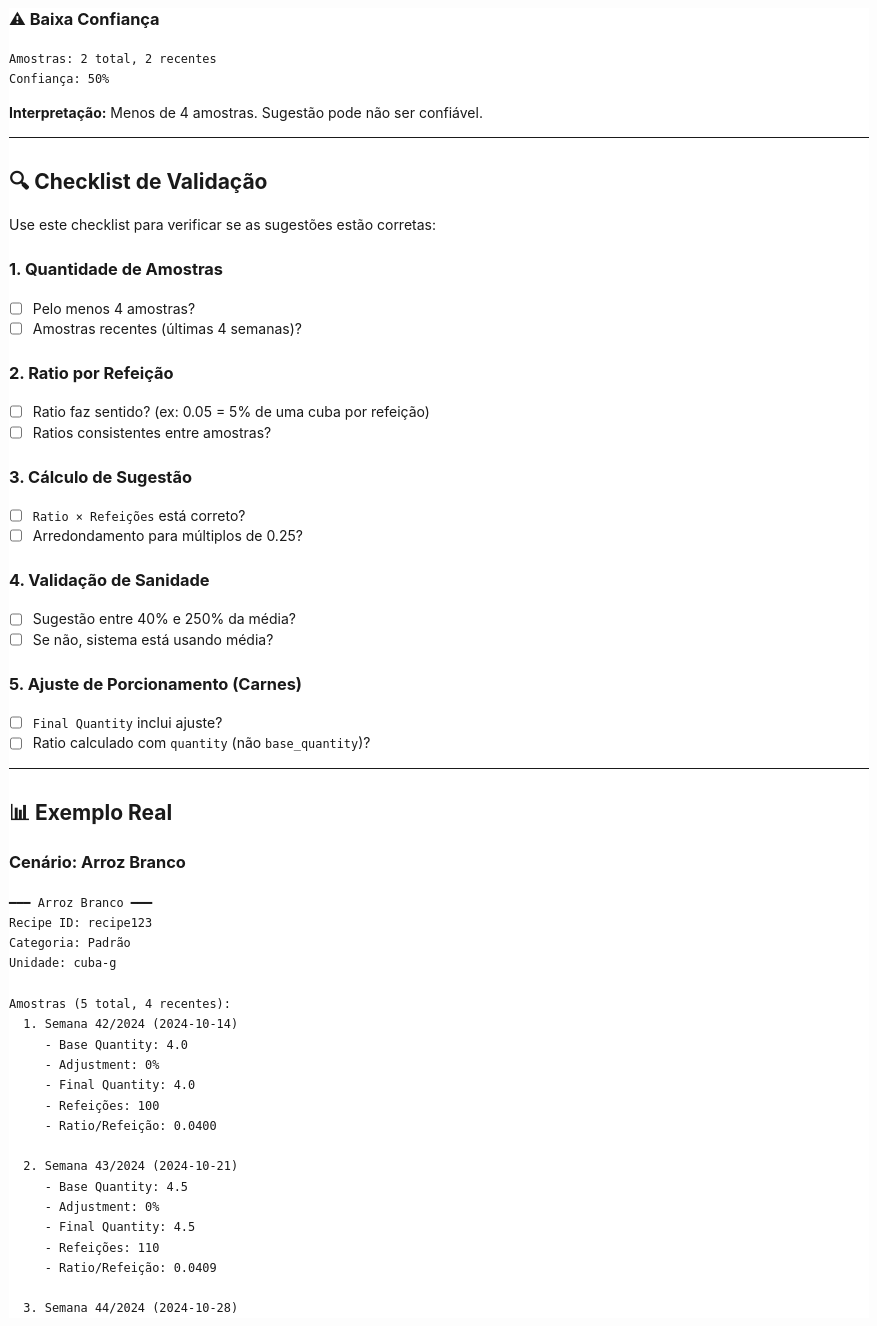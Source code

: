 
### ⚠️ Baixa Confiança
```
Amostras: 2 total, 2 recentes
Confiança: 50%
```
**Interpretação:** Menos de 4 amostras. Sugestão pode não ser confiável.

---

## 🔍 Checklist de Validação

Use este checklist para verificar se as sugestões estão corretas:

### 1. **Quantidade de Amostras**
- [ ] Pelo menos 4 amostras?
- [ ] Amostras recentes (últimas 4 semanas)?

### 2. **Ratio por Refeição**
- [ ] Ratio faz sentido? (ex: 0.05 = 5% de uma cuba por refeição)
- [ ] Ratios consistentes entre amostras?

### 3. **Cálculo de Sugestão**
- [ ] `Ratio × Refeições` está correto?
- [ ] Arredondamento para múltiplos de 0.25?

### 4. **Validação de Sanidade**
- [ ] Sugestão entre 40% e 250% da média?
- [ ] Se não, sistema está usando média?

### 5. **Ajuste de Porcionamento (Carnes)**
- [ ] `Final Quantity` inclui ajuste?
- [ ] Ratio calculado com `quantity` (não `base_quantity`)?

---

## 📊 Exemplo Real

### Cenário: Arroz Branco

```
━━━ Arroz Branco ━━━
Recipe ID: recipe123
Categoria: Padrão
Unidade: cuba-g

Amostras (5 total, 4 recentes):
  1. Semana 42/2024 (2024-10-14)
     - Base Quantity: 4.0
     - Adjustment: 0%
     - Final Quantity: 4.0
     - Refeições: 100
     - Ratio/Refeição: 0.0400

  2. Semana 43/2024 (2024-10-21)
     - Base Quantity: 4.5
     - Adjustment: 0%
     - Final Quantity: 4.5
     - Refeições: 110
     - Ratio/Refeição: 0.0409

  3. Semana 44/2024 (2024-10-28)
```